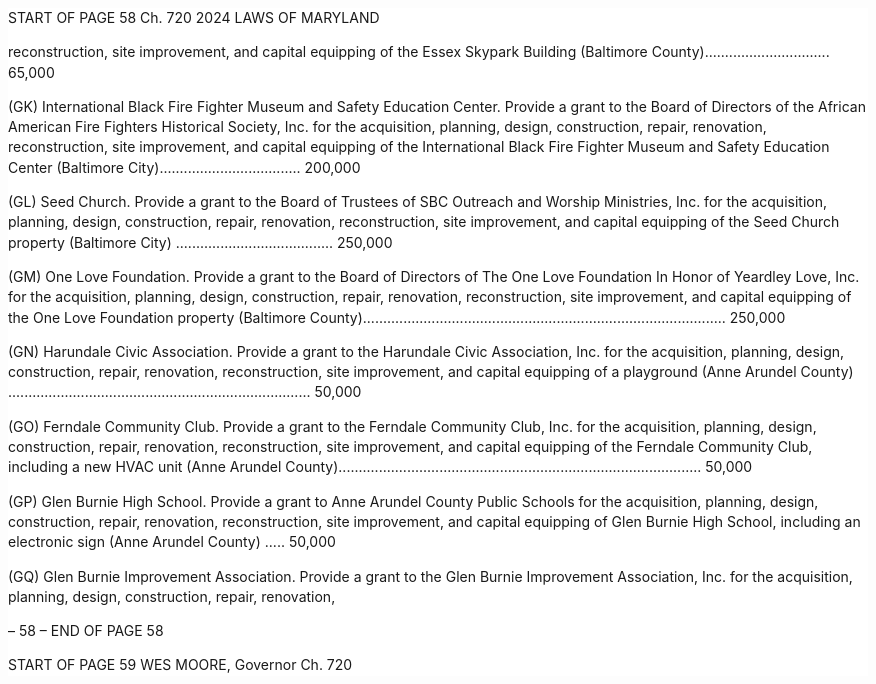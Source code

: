 START OF PAGE 58
Ch. 720 2024 LAWS OF MARYLAND

reconstruction, site improvement, and capital equipping of the
Essex Skypark Building (Baltimore County)............................... 65,000

(GK) International Black Fire Fighter Museum and Safety
Education Center. Provide a grant to the Board of Directors of
the African American Fire Fighters Historical Society, Inc. for
the acquisition, planning, design, construction, repair,
renovation, reconstruction, site improvement, and capital
equipping of the International Black Fire Fighter Museum and
Safety Education Center (Baltimore City)................................... 200,000

(GL) Seed Church. Provide a grant to the Board of Trustees of SBC
Outreach and Worship Ministries, Inc. for the acquisition,
planning, design, construction, repair, renovation,
reconstruction, site improvement, and capital equipping of the
Seed Church property (Baltimore City) ....................................... 250,000

(GM) One Love Foundation. Provide a grant to the Board of Directors
of The One Love Foundation In Honor of Yeardley Love, Inc. for
the acquisition, planning, design, construction, repair,
renovation, reconstruction, site improvement, and capital
equipping of the One Love Foundation property (Baltimore
County).......................................................................................... 250,000

(GN) Harundale Civic Association. Provide a grant to the Harundale
Civic Association, Inc. for the acquisition, planning, design,
construction, repair, renovation, reconstruction, site
improvement, and capital equipping of a playground (Anne
Arundel County) ........................................................................... 50,000

(GO) Ferndale Community Club. Provide a grant to the Ferndale
Community Club, Inc. for the acquisition, planning, design,
construction, repair, renovation, reconstruction, site
improvement, and capital equipping of the Ferndale
Community Club, including a new HVAC unit (Anne Arundel
County).......................................................................................... 50,000

(GP) Glen Burnie High School. Provide a grant to Anne Arundel
County Public Schools for the acquisition, planning, design,
construction, repair, renovation, reconstruction, site
improvement, and capital equipping of Glen Burnie High
School, including an electronic sign (Anne Arundel County) ..... 50,000

(GQ) Glen Burnie Improvement Association. Provide a grant to the
Glen Burnie Improvement Association, Inc. for the acquisition,
planning, design, construction, repair, renovation,

– 58 –
END OF PAGE 58

START OF PAGE 59
WES MOORE, Governor Ch. 720
